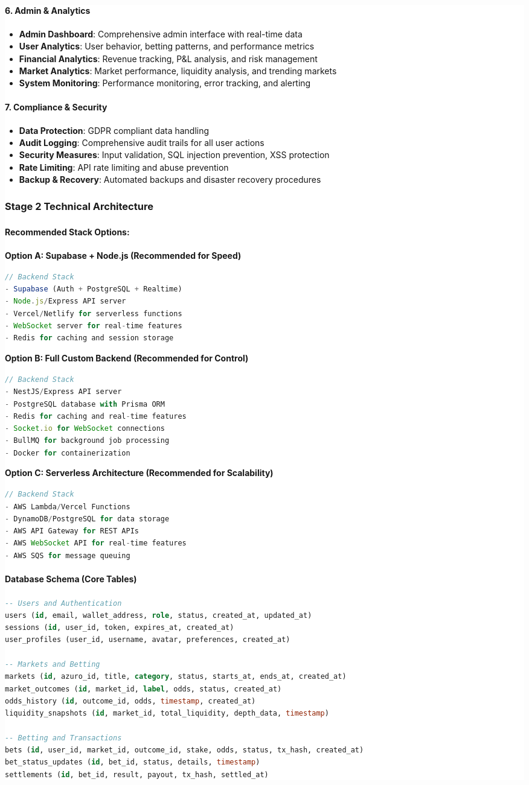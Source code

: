 #### **6. Admin & Analytics**
- **Admin Dashboard**: Comprehensive admin interface with real-time data
- **User Analytics**: User behavior, betting patterns, and performance metrics
- **Financial Analytics**: Revenue tracking, P&L analysis, and risk management
- **Market Analytics**: Market performance, liquidity analysis, and trending markets
- **System Monitoring**: Performance monitoring, error tracking, and alerting

#### **7. Compliance & Security**
- **Data Protection**: GDPR compliant data handling
- **Audit Logging**: Comprehensive audit trails for all user actions
- **Security Measures**: Input validation, SQL injection prevention, XSS protection
- **Rate Limiting**: API rate limiting and abuse prevention
- **Backup & Recovery**: Automated backups and disaster recovery procedures

### **Stage 2 Technical Architecture**

#### **Recommended Stack Options:**

**Option A: Supabase + Node.js (Recommended for Speed)**
```typescript
// Backend Stack
- Supabase (Auth + PostgreSQL + Realtime)
- Node.js/Express API server
- Vercel/Netlify for serverless functions
- WebSocket server for real-time features
- Redis for caching and session storage
```

**Option B: Full Custom Backend (Recommended for Control)**
```typescript
// Backend Stack
- NestJS/Express API server
- PostgreSQL database with Prisma ORM
- Redis for caching and real-time features
- Socket.io for WebSocket connections
- BullMQ for background job processing
- Docker for containerization
```

**Option C: Serverless Architecture (Recommended for Scalability)**
```typescript
// Backend Stack
- AWS Lambda/Vercel Functions
- DynamoDB/PostgreSQL for data storage
- AWS API Gateway for REST APIs
- AWS WebSocket API for real-time features
- AWS SQS for message queuing
```

#### **Database Schema (Core Tables)**
```sql
-- Users and Authentication
users (id, email, wallet_address, role, status, created_at, updated_at)
sessions (id, user_id, token, expires_at, created_at)
user_profiles (user_id, username, avatar, preferences, created_at)

-- Markets and Betting
markets (id, azuro_id, title, category, status, starts_at, ends_at, created_at)
market_outcomes (id, market_id, label, odds, status, created_at)
odds_history (id, outcome_id, odds, timestamp, created_at)
liquidity_snapshots (id, market_id, total_liquidity, depth_data, timestamp)

-- Betting and Transactions
bets (id, user_id, market_id, outcome_id, stake, odds, status, tx_hash, created_at)
bet_status_updates (id, bet_id, status, details, timestamp)
settlements (id, bet_id, result, payout, tx_hash, settled_at)
```